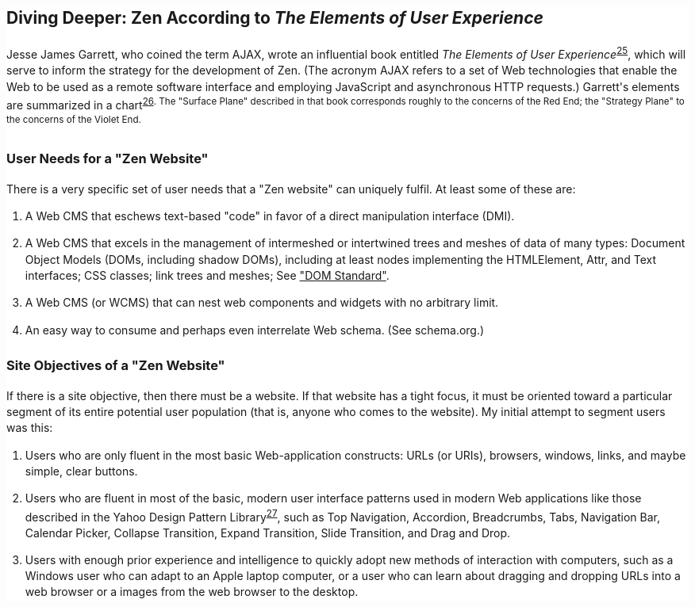 ## Diving Deeper: Zen According to <em>The Elements of User Experience</em>

Jesse James Garrett, who coined the term AJAX, wrote an influential book entitled <em>The Elements of User
Experience</em><sup>[25](#25)</sup>,
which will serve to inform the strategy for the development of Zen.
(The acronym AJAX refers to a set of Web technologies
that enable the Web to be used as a remote software interface and employing
JavaScript and asynchronous HTTP requests.)
Garrett's elements are summarized in a chart<sup>[26](#26).
The "Surface Plane" described in that book corresponds roughly to the concerns of the Red End;
the "Strategy Plane" to the concerns of the Violet End.

### User Needs for a "Zen Website"

There is a very specific set of user needs that a "Zen website" can uniquely fulfil.
At least some of these are:

1. A Web CMS that eschews text-based "code" in favor of a direct manipulation interface (DMI).

1. A Web CMS that excels in the management of intermeshed or intertwined trees and meshes of data of many types:
Document Object Models (DOMs, including shadow DOMs),
including at least nodes implementing the HTMLElement, Attr, and Text interfaces;
CSS classes;
link trees and meshes;
See ["DOM Standard"](https://dom.spec.whatwg.org/).

1. A Web CMS (or WCMS) that can nest web components and widgets with no arbitrary limit.

1. An easy way to consume and perhaps even interrelate Web schema. (See schema.org.)

### Site Objectives of a "Zen Website"

If there is a site objective, then there must be a website. If that website has a tight focus,
it must be oriented toward a particular segment of its entire potential user population (that is,
anyone who comes to the website). My initial attempt to segment users was this:

1. Users who are only fluent in the most basic Web-application constructs: URLs (or URIs), browsers, windows,
links, and maybe simple, clear buttons.

1. Users who are fluent in most of the basic, modern user interface patterns used in modern Web applications
like those described in the Yahoo Design Pattern Library<sup>[27](#27)</sup>, such as Top Navigation, Accordion,
Breadcrumbs, Tabs, Navigation Bar, Calendar Picker, Collapse Transition, Expand Transition,
Slide Transition, and Drag and Drop.

1. Users with enough prior experience and intelligence to quickly adopt new methods of interaction with
computers, such as a Windows user who can adapt to an Apple laptop computer, or a user who can learn
about dragging and dropping URLs into a web browser or a images from the web browser to the desktop.
